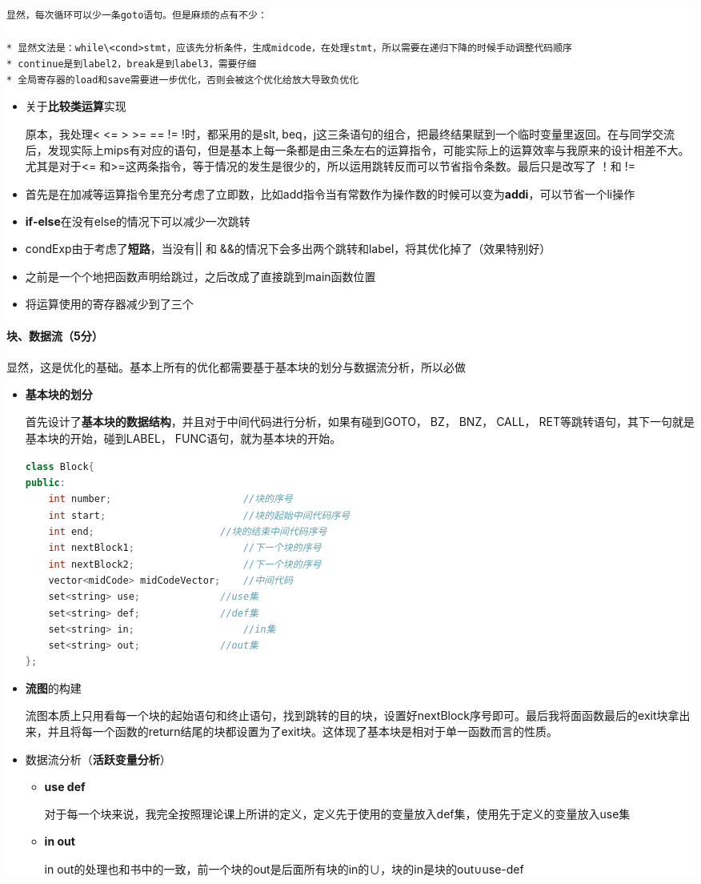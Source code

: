     显然，每次循环可以少一条goto语句。但是麻烦的点有不少：

    * 显然文法是：while\<cond>stmt，应该先分析条件，生成midcode，在处理stmt，所以需要在递归下降的时候手动调整代码顺序
    * continue是到label2，break是到label3，需要仔细
    * 全局寄存器的load和save需要进一步优化，否则会被这个优化给放大导致负优化

  * 关于**比较类运算**实现

    原本，我处理< <= > >= == != !时，都采用的是slt, beq，j这三条语句的组合，把最终结果赋到一个临时变量里返回。在与同学交流后，发现实际上mips有对应的语句，但是基本上每一条都是由三条左右的运算指令，可能实际上的运算效率与我原来的设计相差不大。尤其是对于<= 和>=这两条指令，等于情况的发生是很少的，所以运用跳转反而可以节省指令条数。最后只是改写了 ！和 !=

  * 首先是在加减等运算指令里充分考虑了立即数，比如add指令当有常数作为操作数的时候可以变为**addi**，可以节省一个li操作

  * **if-else**在没有else的情况下可以减少一次跳转

  * condExp由于考虑了**短路**，当没有|| 和 &&的情况下会多出两个跳转和label，将其优化掉了（效果特别好）

  * 之前是一个个地把函数声明给跳过，之后改成了直接跳到main函数位置

  * 将运算使用的寄存器减少到了三个

#### 块、数据流（5分）

​	显然，这是优化的基础。基本上所有的优化都需要基于基本块的划分与数据流分析，所以必做

* **基本块的划分**

  首先设计了**基本块的数据结构**，并且对于中间代码进行分析，如果有碰到GOTO， BZ， BNZ， CALL， RET等跳转语句，其下一句就是基本块的开始，碰到LABEL， FUNC语句，就为基本块的开始。

  ```cpp
  class Block{
  public:
      int number;						//块的序号
      int start;						//块的起始中间代码序号
      int end;						//块的结束中间代码序号
      int nextBlock1;					//下一个块的序号
      int nextBlock2;					//下一个块的序号
      vector<midCode> midCodeVector;	//中间代码
      set<string> use;				//use集
      set<string> def;				//def集
      set<string> in;					//in集
      set<string> out;				//out集
  };
  ```

* **流图**的构建

  流图本质上只用看每一个块的起始语句和终止语句，找到跳转的目的块，设置好nextBlock序号即可。最后我将面函数最后的exit块拿出来，并且将每一个函数的return结尾的块都设置为了exit块。这体现了基本块是相对于单一函数而言的性质。

* 数据流分析（**活跃变量分析**）

  * **use def**

    对于每一个块来说，我完全按照理论课上所讲的定义，定义先于使用的变量放入def集，使用先于定义的变量放入use集

  * **in out**

    in out的处理也和书中的一致，前一个块的out是后面所有块的in的∪，块的in是块的out∪use-def
